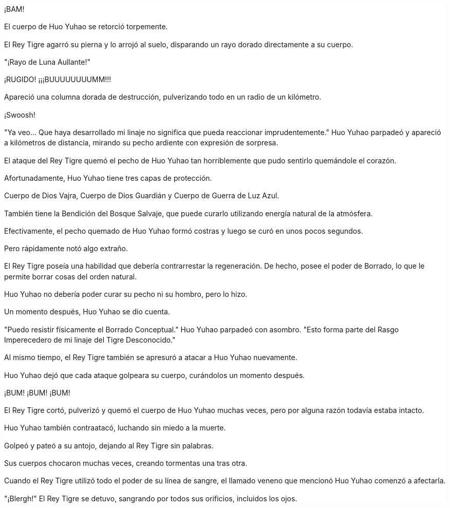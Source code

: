¡BAM!

El cuerpo de Huo Yuhao se retorció torpemente.

El Rey Tigre agarró su pierna y lo arrojó al suelo, disparando un rayo dorado directamente a su cuerpo.

"¡Rayo de Luna Aullante!"

¡RUGIDO! ¡¡¡BUUUUUUUUMM!!!

Apareció una columna dorada de destrucción, pulverizando todo en un radio de un kilómetro.

¡Swoosh!

"Ya veo... Que haya desarrollado mi linaje no significa que pueda reaccionar imprudentemente." Huo Yuhao parpadeó y apareció a kilómetros de distancia, mirando su pecho ardiente con expresión de sorpresa.

El ataque del Rey Tigre quemó el pecho de Huo Yuhao tan horriblemente que pudo sentirlo quemándole el corazón.

Afortunadamente, Huo Yuhao tiene tres capas de protección.

Cuerpo de Dios Vajra, Cuerpo de Dios Guardián y Cuerpo de Guerra de Luz Azul.

También tiene la Bendición del Bosque Salvaje, que puede curarlo utilizando energía natural de la atmósfera.

Efectivamente, el pecho quemado de Huo Yuhao formó costras y luego se curó en unos pocos segundos.

Pero rápidamente notó algo extraño.

El Rey Tigre poseía una habilidad que debería contrarrestar la regeneración. De hecho, posee el poder de Borrado, lo que le permite borrar cosas del orden natural.

Huo Yuhao no debería poder curar su pecho ni su hombro, pero lo hizo.

Un momento después, Huo Yuhao se dio cuenta.

"Puedo resistir físicamente el Borrado Conceptual." Huo Yuhao parpadeó con asombro. "Esto forma parte del Rasgo Imperecedero de mi linaje del Tigre Desconocido."

Al mismo tiempo, el Rey Tigre también se apresuró a atacar a Huo Yuhao nuevamente.

Huo Yuhao dejó que cada ataque golpeara su cuerpo, curándolos un momento después.

¡BUM! ¡BUM! ¡BUM!

El Rey Tigre cortó, pulverizó y quemó el cuerpo de Huo Yuhao muchas veces, pero por alguna razón todavía estaba intacto.

Huo Yuhao también contraatacó, luchando sin miedo a la muerte.

Golpeó y pateó a su antojo, dejando al Rey Tigre sin palabras.

Sus cuerpos chocaron muchas veces, creando tormentas una tras otra.

Cuando el Rey Tigre utilizó todo el poder de su línea de sangre, el llamado veneno que mencionó Huo Yuhao comenzó a afectarla.

"¡Blergh!" El Rey Tigre se detuvo, sangrando por todos sus orificios, incluidos los ojos.
